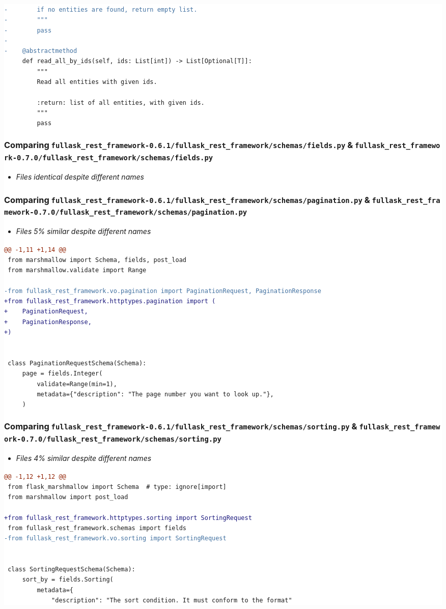 ```diff
-        if no entities are found, return empty list.
-        """
-        pass
-
-    @abstractmethod
     def read_all_by_ids(self, ids: List[int]) -> List[Optional[T]]:
         """
         Read all entities with given ids.
 
         :return: list of all entities, with given ids.
         """
         pass
```

### Comparing `fullask_rest_framework-0.6.1/fullask_rest_framework/schemas/fields.py` & `fullask_rest_framework-0.7.0/fullask_rest_framework/schemas/fields.py`

 * *Files identical despite different names*

### Comparing `fullask_rest_framework-0.6.1/fullask_rest_framework/schemas/pagination.py` & `fullask_rest_framework-0.7.0/fullask_rest_framework/schemas/pagination.py`

 * *Files 5% similar despite different names*

```diff
@@ -1,11 +1,14 @@
 from marshmallow import Schema, fields, post_load
 from marshmallow.validate import Range
 
-from fullask_rest_framework.vo.pagination import PaginationRequest, PaginationResponse
+from fullask_rest_framework.httptypes.pagination import (
+    PaginationRequest,
+    PaginationResponse,
+)
 
 
 class PaginationRequestSchema(Schema):
     page = fields.Integer(
         validate=Range(min=1),
         metadata={"description": "The page number you want to look up."},
     )
```

### Comparing `fullask_rest_framework-0.6.1/fullask_rest_framework/schemas/sorting.py` & `fullask_rest_framework-0.7.0/fullask_rest_framework/schemas/sorting.py`

 * *Files 4% similar despite different names*

```diff
@@ -1,12 +1,12 @@
 from flask_marshmallow import Schema  # type: ignore[import]
 from marshmallow import post_load
 
+from fullask_rest_framework.httptypes.sorting import SortingRequest
 from fullask_rest_framework.schemas import fields
-from fullask_rest_framework.vo.sorting import SortingRequest
 
 
 class SortingRequestSchema(Schema):
     sort_by = fields.Sorting(
         metadata={
             "description": "The sort condition. It must conform to the format"
```